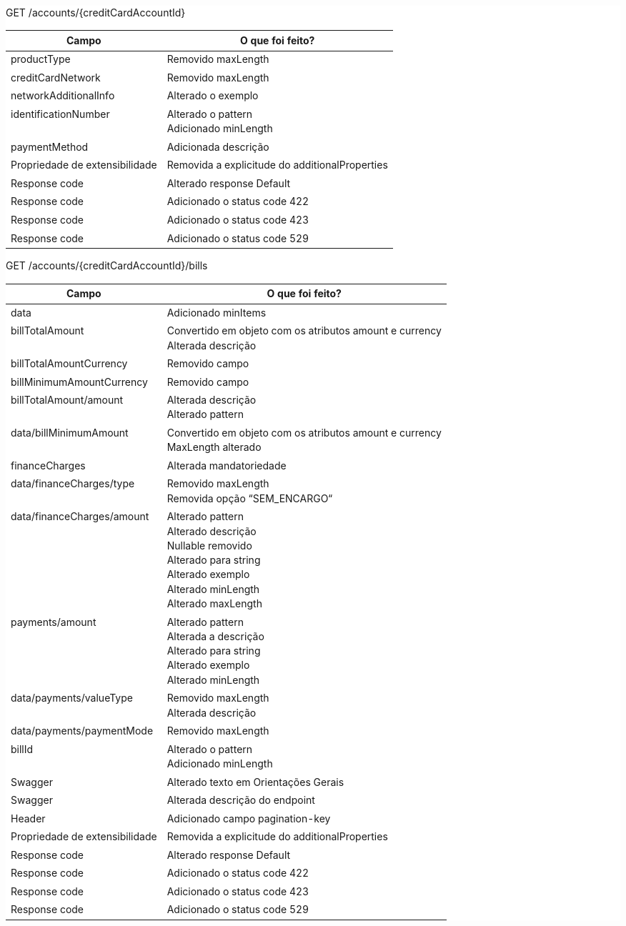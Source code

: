 GET /accounts/{creditCardAccountId}

| **Campo** | **O que foi feito?** |
| --- | --- |
| productType | Removido maxLength |
| creditCardNetwork | Removido maxLength |
| networkAdditionalInfo | Alterado o exemplo |
| identificationNumber | Alterado o pattern  <br>Adicionado minLength |
| paymentMethod | Adicionada descrição |
| Propriedade de extensibilidade | Removida a explicitude do additionalProperties |
| Response code | Alterado response Default |
| Response code | Adicionado o status code 422 |
| Response code | Adicionado o status code 423 |
| Response code | Adicionado o status code 529 |

 GET /accounts/{creditCardAccountId}/bills

| **Campo** | **O que foi feito?** |
| --- | --- |
| data | Adicionado minItems |
| billTotalAmount | Convertido em objeto com os atributos amount e currency  <br>Alterada descrição |
| billTotalAmountCurrency | Removido campo |
| billMinimumAmountCurrency | Removido campo |
| billTotalAmount/amount | Alterada descrição   <br>Alterado pattern |
| data/billMinimumAmount | Convertido em objeto com os atributos amount e currency  <br>MaxLength alterado |
| financeCharges | Alterada mandatoriedade |
| data/financeCharges/type | Removido maxLength  <br>Removida opção “SEM\_ENCARGO“ |
| data/financeCharges/amount | Alterado pattern  <br>Alterado descrição   <br>Nullable removido  <br>Alterado para string  <br>Alterado exemplo  <br>Alterado minLength  <br>Alterado maxLength |
| payments/amount | Alterado pattern  <br>Alterada a descrição  <br>Alterado para string  <br>Alterado exemplo  <br>Alterado minLength |
| data/payments/valueType | Removido maxLength  <br>Alterada descrição |
| data/payments/paymentMode | Removido maxLength |
| billId | Alterado o pattern  <br>Adicionado minLength |
| Swagger | Alterado texto em Orientações Gerais |
| Swagger | Alterada descrição do endpoint |
| Header | Adicionado campo pagination-key |
| Propriedade de extensibilidade | Removida a explicitude do additionalProperties |
| Response code | Alterado response Default |
| Response code | Adicionado o status code 422 |
| Response code | Adicionado o status code 423 |
| Response code | Adicionado o status code 529 |
